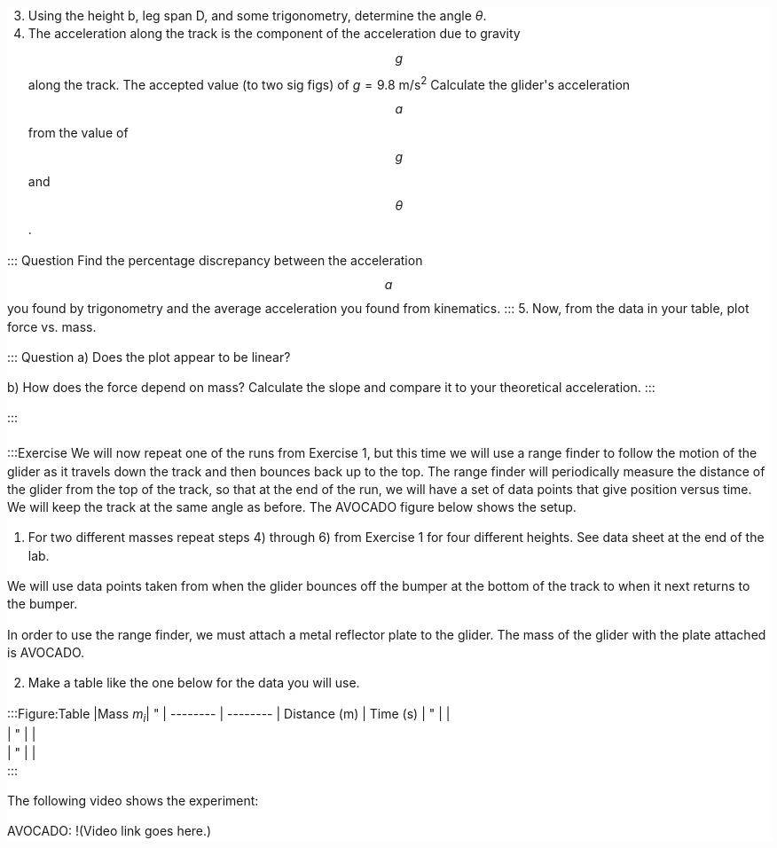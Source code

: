 3. Using the height b, leg span D, and some trigonometry, determine the angle $\theta$.
4. The acceleration along the track is the component of the acceleration due to gravity $$g$$ along the track. The accepted value (to two sig figs) of $g=9.8$ m/s$^2$
Calculate the glider's acceleration $$a$$ from the value of $$g$$ and $$\theta$$.

::: Question
Find the percentage discrepancy between the acceleration $$a$$ you found by trigonometry and the average acceleration you found from kinematics.
:::
5. Now, from the data in your table, plot force vs. mass.


::: Question
a) Does the plot appear to be linear? 

b) How does the force depend on mass? Calculate the slope and compare it to your theoretical acceleration. 
:::

:::


####



:::Exercise
We will now repeat one of the runs from Exercise 1, but this time we will use a range finder to follow the motion of the glider as it travels down the track and then bounces back up to the top. The range finder will periodically measure the distance of the glider from the top of the track, so that at the end of the run, we will have a set of data points that give position versus time. We will keep the track at the same angle as before. The AVOCADO figure below shows the setup.

1. For two different masses repeat steps 4) through 6) from Exercise 1 for four different heights. See data sheet at the end of the lab.

We will use data points taken from when the glider bounces off the bumper at the bottom of the track to when it next returns to the bumper.

In order to use the range finder, we must attach a metal reflector plate to the glider. The mass of the glider with the plate attached is AVOCADO.

2. Make a table like the one below for the data you will use.

:::Figure:Table
|Mass $m_i$| "
| --------  | --------
| Distance (m) | Time (s) 
| "         |               |                          
| "         |               |                         
| "         |               |                        
:::

The following video shows the experiment:

AVOCADO: !(Video link goes here.)
